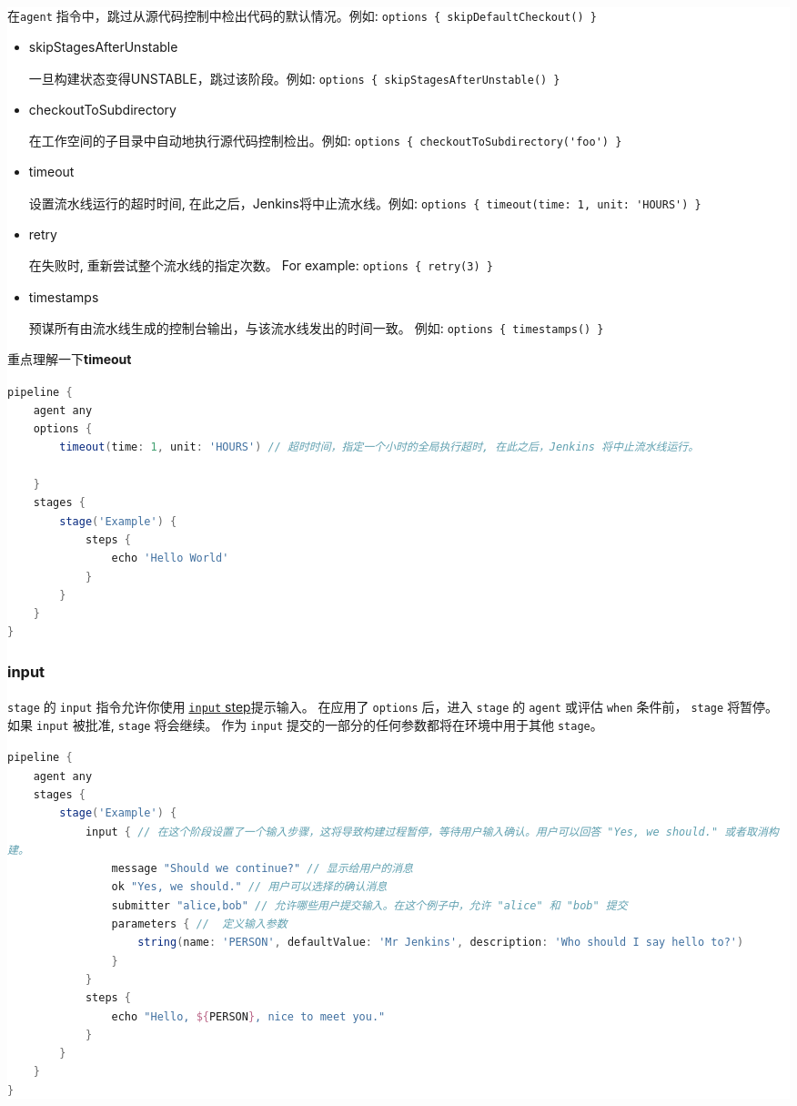   在`agent` 指令中，跳过从源代码控制中检出代码的默认情况。例如: `options { skipDefaultCheckout() }`

- skipStagesAfterUnstable

  一旦构建状态变得UNSTABLE，跳过该阶段。例如: `options { skipStagesAfterUnstable() }`

- checkoutToSubdirectory

  在工作空间的子目录中自动地执行源代码控制检出。例如: `options { checkoutToSubdirectory('foo') }`

- timeout

  设置流水线运行的超时时间, 在此之后，Jenkins将中止流水线。例如: `options { timeout(time: 1, unit: 'HOURS') }`

- retry

  在失败时, 重新尝试整个流水线的指定次数。 For example: `options { retry(3) }`

- timestamps

  预谋所有由流水线生成的控制台输出，与该流水线发出的时间一致。 例如: `options { timestamps() }`

重点理解一下**timeout**

```groovy
pipeline {
    agent any
    options {
        timeout(time: 1, unit: 'HOURS') // 超时时间，指定一个小时的全局执行超时, 在此之后，Jenkins 将中止流水线运行。

    }
    stages {
        stage('Example') {
            steps {
                echo 'Hello World'
            }
        }
    }
}
```



### input

`stage` 的 `input` 指令允许你使用 [`input` step](https://jenkins.io/doc/pipeline/steps/pipeline-input-step/#input-wait-for-interactive-input)提示输入。 在应用了 `options` 后，进入 `stage` 的 `agent` 或评估 `when` 条件前， `stage` 将暂停。 如果 `input` 被批准, `stage` 将会继续。 作为 `input` 提交的一部分的任何参数都将在环境中用于其他 `stage`。

```groovy
pipeline {
    agent any
    stages {
        stage('Example') {
            input { // 在这个阶段设置了一个输入步骤，这将导致构建过程暂停，等待用户输入确认。用户可以回答 "Yes, we should." 或者取消构建。
                message "Should we continue?" // 显示给用户的消息
                ok "Yes, we should." // 用户可以选择的确认消息
                submitter "alice,bob" // 允许哪些用户提交输入。在这个例子中，允许 "alice" 和 "bob" 提交
                parameters { //  定义输入参数
                    string(name: 'PERSON', defaultValue: 'Mr Jenkins', description: 'Who should I say hello to?')
                }
            }
            steps {
                echo "Hello, ${PERSON}, nice to meet you."
            }
        }
    }
}
```
